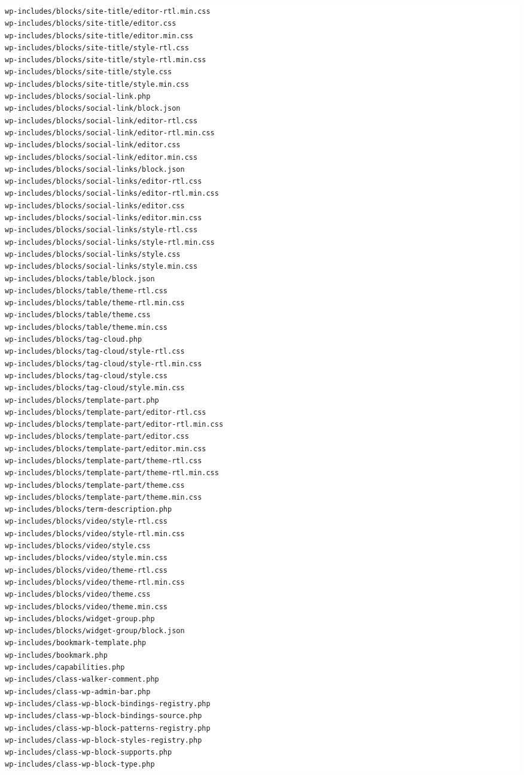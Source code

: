 ```
wp-includes/blocks/site-title/editor-rtl.min.css
wp-includes/blocks/site-title/editor.css
wp-includes/blocks/site-title/editor.min.css
wp-includes/blocks/site-title/style-rtl.css
wp-includes/blocks/site-title/style-rtl.min.css
wp-includes/blocks/site-title/style.css
wp-includes/blocks/site-title/style.min.css
wp-includes/blocks/social-link.php
wp-includes/blocks/social-link/block.json
wp-includes/blocks/social-link/editor-rtl.css
wp-includes/blocks/social-link/editor-rtl.min.css
wp-includes/blocks/social-link/editor.css
wp-includes/blocks/social-link/editor.min.css
wp-includes/blocks/social-links/block.json
wp-includes/blocks/social-links/editor-rtl.css
wp-includes/blocks/social-links/editor-rtl.min.css
wp-includes/blocks/social-links/editor.css
wp-includes/blocks/social-links/editor.min.css
wp-includes/blocks/social-links/style-rtl.css
wp-includes/blocks/social-links/style-rtl.min.css
wp-includes/blocks/social-links/style.css
wp-includes/blocks/social-links/style.min.css
wp-includes/blocks/table/block.json
wp-includes/blocks/table/theme-rtl.css
wp-includes/blocks/table/theme-rtl.min.css
wp-includes/blocks/table/theme.css
wp-includes/blocks/table/theme.min.css
wp-includes/blocks/tag-cloud.php
wp-includes/blocks/tag-cloud/style-rtl.css
wp-includes/blocks/tag-cloud/style-rtl.min.css
wp-includes/blocks/tag-cloud/style.css
wp-includes/blocks/tag-cloud/style.min.css
wp-includes/blocks/template-part.php
wp-includes/blocks/template-part/editor-rtl.css
wp-includes/blocks/template-part/editor-rtl.min.css
wp-includes/blocks/template-part/editor.css
wp-includes/blocks/template-part/editor.min.css
wp-includes/blocks/template-part/theme-rtl.css
wp-includes/blocks/template-part/theme-rtl.min.css
wp-includes/blocks/template-part/theme.css
wp-includes/blocks/template-part/theme.min.css
wp-includes/blocks/term-description.php
wp-includes/blocks/video/style-rtl.css
wp-includes/blocks/video/style-rtl.min.css
wp-includes/blocks/video/style.css
wp-includes/blocks/video/style.min.css
wp-includes/blocks/video/theme-rtl.css
wp-includes/blocks/video/theme-rtl.min.css
wp-includes/blocks/video/theme.css
wp-includes/blocks/video/theme.min.css
wp-includes/blocks/widget-group.php
wp-includes/blocks/widget-group/block.json
wp-includes/bookmark-template.php
wp-includes/bookmark.php
wp-includes/capabilities.php
wp-includes/class-walker-comment.php
wp-includes/class-wp-admin-bar.php
wp-includes/class-wp-block-bindings-registry.php
wp-includes/class-wp-block-bindings-source.php
wp-includes/class-wp-block-patterns-registry.php
wp-includes/class-wp-block-styles-registry.php
wp-includes/class-wp-block-supports.php
wp-includes/class-wp-block-type.php
```